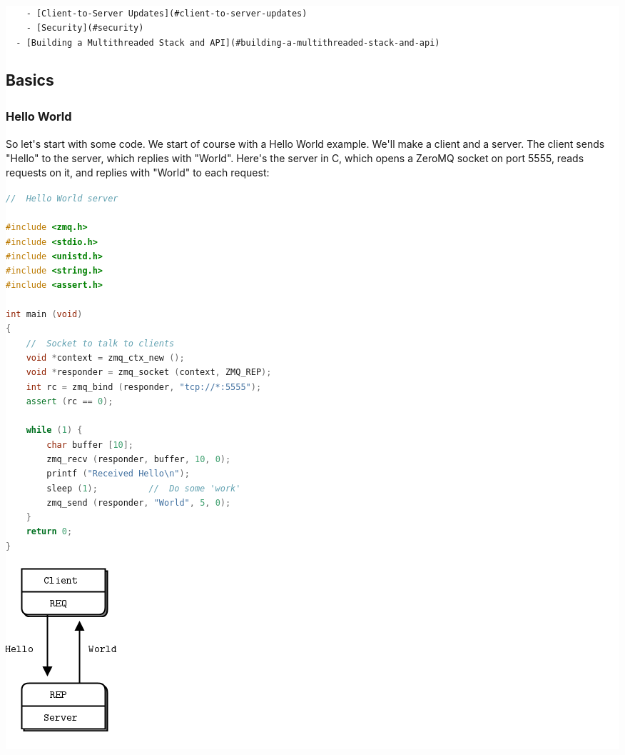         - [Client-to-Server Updates](#client-to-server-updates)
        - [Security](#security)
      - [Building a Multithreaded Stack and API](#building-a-multithreaded-stack-and-api)

## Basics

### Hello World

So let's start with some code. We start of course with a Hello World example. We'll make a client and a server. The client sends "Hello" to the server, which replies with "World". Here's the server in C, which opens a ZeroMQ socket on port 5555, reads requests on it, and replies with "World" to each request:

```c++
//  Hello World server

#include <zmq.h>
#include <stdio.h>
#include <unistd.h>
#include <string.h>
#include <assert.h>

int main (void)
{
    //  Socket to talk to clients
    void *context = zmq_ctx_new ();
    void *responder = zmq_socket (context, ZMQ_REP);
    int rc = zmq_bind (responder, "tcp://*:5555");
    assert (rc == 0);

    while (1) {
        char buffer [10];
        zmq_recv (responder, buffer, 10, 0);
        printf ("Received Hello\n");
        sleep (1);          //  Do some 'work'
        zmq_send (responder, "World", 5, 0);
    }
    return 0;
}
```

![](./pics/zmq/fig2.png)
